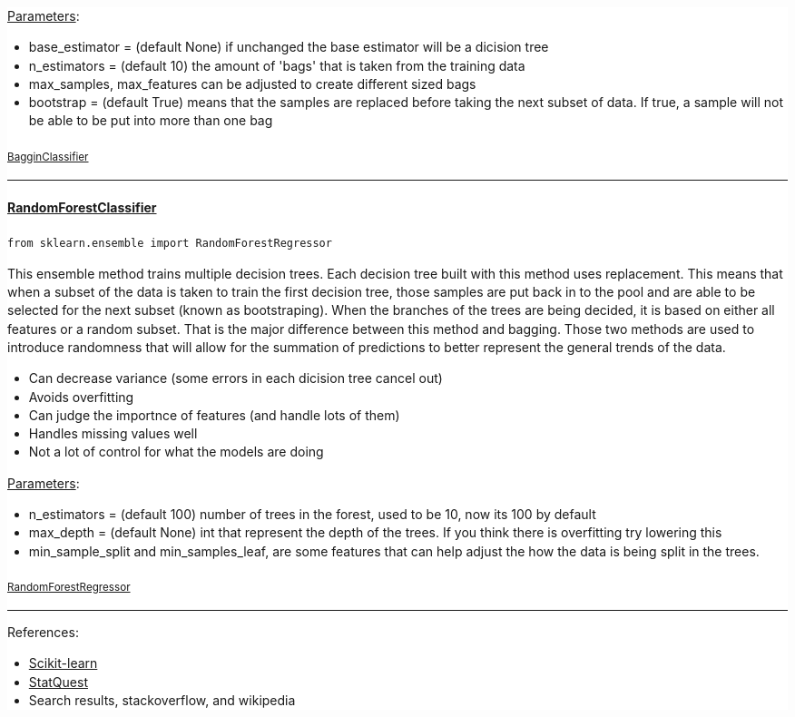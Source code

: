 [Parameters](https://scikit-learn.org/stable/modules/generated/sklearn.ensemble.BaggingClassifier.html#sklearn.ensemble.BaggingClassifier):
* base_estimator = (default None) if unchanged the base estimator will be a dicision tree
* n_estimators = (default 10) the amount of 'bags' that is taken from the training data
* max_samples, max_features can be adjusted to create different sized bags 
* bootstrap = (default True) means that the samples are replaced before taking the next subset of data. If true, a sample will not be able to be put into more than one bag 

<sub> [BagginClassifier](#BaggingClassifier)<sub>


---------

#### [RandomForestClassifier](https://scikit-learn.org/stable/modules/ensemble.html#random-forests) <a name="RandomForestClassifier"> </a>

`from sklearn.ensemble import RandomForestRegressor`

This ensemble method trains multiple decision trees. Each decision tree built with this method uses replacement. This means that when a subset of the data is taken to train the first decision tree, those samples are put back in to the pool and are able to be selected for the next subset (known as bootstraping). When the branches of the trees are being decided, it is based on either all features or a random subset. That is the major difference between this method and bagging. Those two methods are used to introduce randomness that will allow for the summation of predictions to better represent the general trends of the data. 

* Can decrease variance (some errors in each dicision tree cancel out)
* Avoids overfitting
* Can judge the importnce of features (and handle lots of them)
* Handles missing values well 
* Not a lot of control for what the models are doing 

[Parameters](https://scikit-learn.org/stable/modules/generated/sklearn.ensemble.RandomForestClassifier.html#sklearn.ensemble.RandomForestClassifier):
* n_estimators = (default 100) number of trees in the forest, used to be 10, now its 100 by default
* max_depth = (default None) int that represent the depth of the trees. If you think there is overfitting try lowering this
* min_sample_split and min_samples_leaf, are some features that can help adjust the how the data is being split in the trees. 


<sub>[RandomForestRegressor](#RandomForestRegressor)<sub>

----------

References: 
   * [Scikit-learn](https://scikit-learn.org/stable/index.html)
   * [StatQuest](https://www.youtube.com/channel/UCtYLUTtgS3k1Fg4y5tAhLbw)
   * Search results, stackoverflow, and wikipedia
